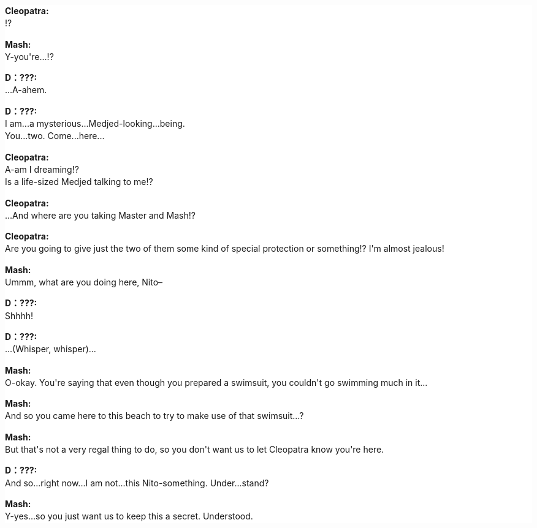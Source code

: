    
**Cleopatra:**   
!?  
  
   
**Mash:**   
Y-you're...!?  
  
   
**D：???:**  
...A-ahem.  
  
   
**D：???:**  
I am...a mysterious...Medjed-looking...being.  
You...two. Come...here...  
  
   
**Cleopatra:**   
A-am I dreaming!?  
Is a life-sized Medjed talking to me!?  
  
   
**Cleopatra:**   
...And where are you taking Master and Mash!?  
  
   
**Cleopatra:**   
Are you going to give just the two of them some kind of special protection or something!? I'm almost jealous!  
  
   
**Mash:**   
Ummm, what are you doing here, Nito&ndash;  
  
   
**D：???:**  
Shhhh!  
  
   
**D：???:**  
...(Whisper, whisper)...  
  
   
**Mash:**   
O-okay. You're saying that even though you prepared a swimsuit, you couldn't go swimming much in it...  
  
   
**Mash:**   
And so you came here to this beach to try to make use of that swimsuit...?  
  
   
**Mash:**   
But that's not a very regal thing to do, so you don't want us to let Cleopatra know you're here.  
  
   
**D：???:**  
And so...right now...I am not...this Nito-something. Under...stand?  
  
   
**Mash:**   
Y-yes...so you just want us to keep this a secret. Understood.  
  
   